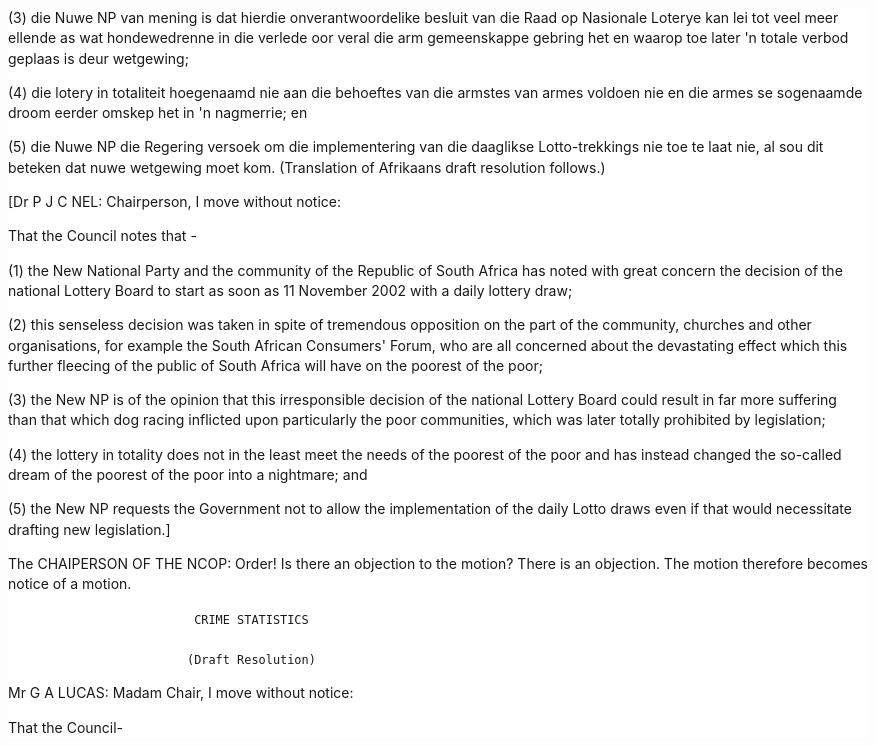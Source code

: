 
  (3) die Nuwe NP van mening is dat hierdie onverantwoordelike besluit  van
       die Raad op Nasionale Loterye kan lei tot veel meer  ellende  as  wat
       hondewedrenne in die verlede oor veral die arm  gemeenskappe  gebring
       het en waarop toe later 'n totale verbod geplaas is deur wetgewing;


  (4) die lotery in totaliteit hoegenaamd nie aan  die  behoeftes  van  die
       armstes van armes voldoen nie en die armes se sogenaamde droom eerder
       omskep het in 'n nagmerrie; en


  (5) die Nuwe NP die  Regering  versoek  om  die  implementering  van  die
       daaglikse Lotto-trekkings nie toe te laat nie, al sou dit beteken dat
       nuwe wetgewing moet kom.
(Translation of Afrikaans draft resolution follows.)

[Dr P J C NEL: Chairperson, I move without notice:


  That the Council notes that -


  (1) the New National Party and the community of  the  Republic  of  South
       Africa has noted with great concern  the  decision  of  the  national
       Lottery Board to start as soon as  11  November  2002  with  a  daily
       lottery draw;


  (2) this senseless decision was taken in spite of  tremendous  opposition
       on the part of the community, churches and other  organisations,  for
       example the South African Consumers' Forum,  who  are  all  concerned
       about the devastating effect  which  this  further  fleecing  of  the
       public of South Africa will have on the poorest of the poor;


  (3) the New NP is of the opinion that this irresponsible decision of  the
       national Lottery Board could result in far more suffering  than  that
       which dog racing inflicted upon particularly  the  poor  communities,
       which was later totally prohibited by legislation;


  (4) the lottery in totality does not in the least meet the needs  of  the
       poorest of the poor and has instead changed the  so-called  dream  of
       the poorest of the poor into a nightmare; and


  (5) the New NP requests the Government not to allow the implementation of
       the daily Lotto draws even if that  would  necessitate  drafting  new
       legislation.]

The CHAIPERSON OF THE NCOP: Order! Is there  an  objection  to  the  motion?
There is an objection. The motion therefore becomes notice of a motion.

                              CRIME STATISTICS

                             (Draft Resolution)

Mr G A LUCAS: Madam Chair, I move without notice:


  That the Council-
